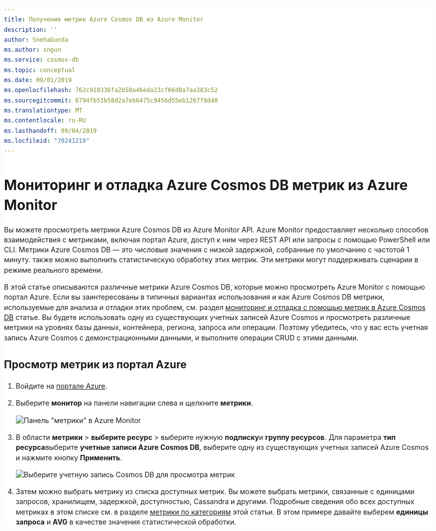 ```yaml
---
title: Получение метрик Azure Cosmos DB из Azure Monitor
description: ''
author: SnehaGunda
ms.author: sngun
ms.service: cosmos-db
ms.topic: conceptual
ms.date: 09/01/2019
ms.openlocfilehash: 762c910336fa2b50a46eda23cf66d8a7aa383c52
ms.sourcegitcommit: 6794fb51b58d2a7eb6475c9456d55eb1267f8d40
ms.translationtype: MT
ms.contentlocale: ru-RU
ms.lasthandoff: 09/04/2019
ms.locfileid: "70241219"
---
```

# <a name="monitor-and-debug-azure-cosmos-db-metrics-from-azure-monitor"></a>Мониторинг и отладка Azure Cosmos DB метрик из Azure Monitor

Вы можете просмотреть метрики Azure Cosmos DB из Azure Monitor API. Azure Monitor предоставляет несколько способов взаимодействия с метриками, включая портал Azure, доступ к ним через REST API или запросы с помощью PowerShell или CLI. Метрики Azure Cosmos DB — это числовые значения с низкой задержкой, собранные по умолчанию с частотой 1 минуту. также можно выполнить статистическую обработку этих метрик. Эти метрики могут поддерживать сценарии в режиме реального времени.  

В этой статье описываются различные метрики Azure Cosmos DB, которые можно просмотреть Azure Monitor с помощью портал Azure. Если вы заинтересованы в типичных вариантах использования и как Azure Cosmos DB метрики, используемые для анализа и отладки этих проблем, см. раздел [мониторинг и отладка с помощью метрик в Azure Cosmos DB](use-metrics.md) статье. Вы будете использовать одну из существующих учетных записей Azure Cosmos и просмотреть различные метрики на уровнях базы данных, контейнера, региона, запроса или операции. Поэтому убедитесь, что у вас есть учетная запись Azure Cosmos с демонстрационными данными, и выполните операции CRUD с этими данными.

## <a name="view-metrics-from-azure-portal"></a>Просмотр метрик из портал Azure

1. Войдите на [портале Azure](https://portal.azure.com/).

1. Выберите **монитор** на панели навигации слева и щелкните **метрики**.

   ![Панель "метрики" в Azure Monitor](./media/cosmos-db-azure-monitor-metrics/monitor-metrics-blade.png)

1. В области **метрики** > **выберите ресурс** > выберите нужную **подписку**и **группу ресурсов**. Для параметра **тип ресурса**выберите **учетные записи Azure Cosmos DB**, выберите одну из существующих учетных записей Azure Cosmos и нажмите кнопку **Применить**. 

   ![Выберите учетную запись Cosmos DB для просмотра метрик](./media/cosmos-db-azure-monitor-metrics/select-cosmosdb-account.png)

1. Затем можно выбрать метрику из списка доступных метрик. Вы можете выбрать метрики, связанные с единицами запросов, хранилищем, задержкой, доступностью, Cassandra и другими. Подробные сведения обо всех доступных метриках в этом списке см. в разделе [метрики по категориям](#metrics-by-category) этой статьи. В этом примере давайте выберем **единицы запроса** и **AVG** в качестве значения статистической обработки. 

